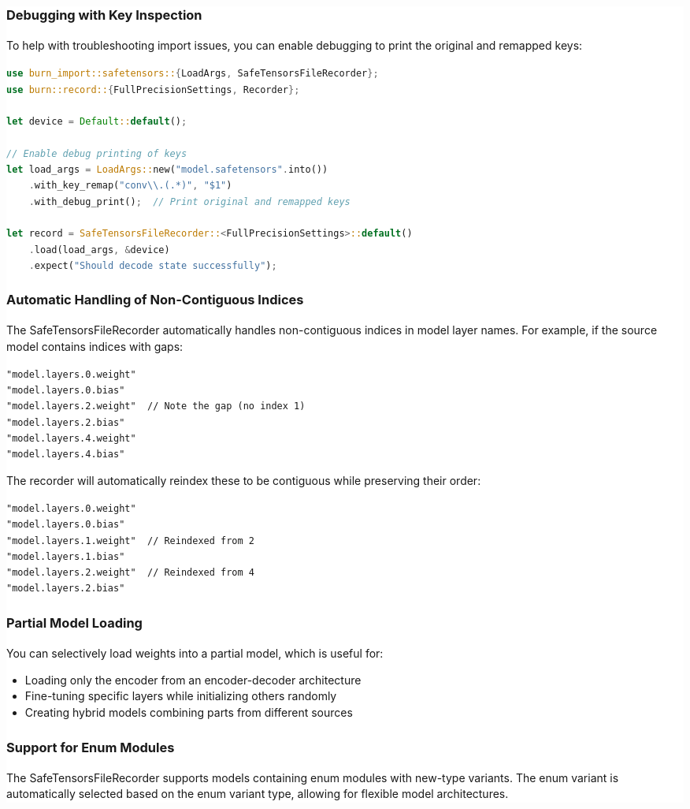 ### Debugging with Key Inspection

To help with troubleshooting import issues, you can enable debugging to print the original and
remapped keys:

```rust
use burn_import::safetensors::{LoadArgs, SafeTensorsFileRecorder};
use burn::record::{FullPrecisionSettings, Recorder};

let device = Default::default();

// Enable debug printing of keys
let load_args = LoadArgs::new("model.safetensors".into())
    .with_key_remap("conv\\.(.*)", "$1")
    .with_debug_print();  // Print original and remapped keys

let record = SafeTensorsFileRecorder::<FullPrecisionSettings>::default()
    .load(load_args, &device)
    .expect("Should decode state successfully");
```

### Automatic Handling of Non-Contiguous Indices

The SafeTensorsFileRecorder automatically handles non-contiguous indices in model layer names. For
example, if the source model contains indices with gaps:

```
"model.layers.0.weight"
"model.layers.0.bias"
"model.layers.2.weight"  // Note the gap (no index 1)
"model.layers.2.bias"
"model.layers.4.weight"
"model.layers.4.bias"
```

The recorder will automatically reindex these to be contiguous while preserving their order:

```
"model.layers.0.weight"
"model.layers.0.bias"
"model.layers.1.weight"  // Reindexed from 2
"model.layers.1.bias"
"model.layers.2.weight"  // Reindexed from 4
"model.layers.2.bias"
```

### Partial Model Loading

You can selectively load weights into a partial model, which is useful for:

- Loading only the encoder from an encoder-decoder architecture
- Fine-tuning specific layers while initializing others randomly
- Creating hybrid models combining parts from different sources

### Support for Enum Modules

The SafeTensorsFileRecorder supports models containing enum modules with new-type variants. The enum
variant is automatically selected based on the enum variant type, allowing for flexible model
architectures.
